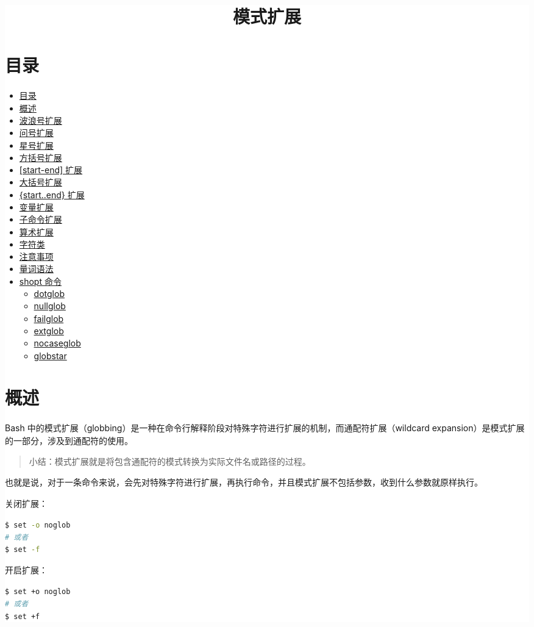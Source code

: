 <div align="center">

<h1>模式扩展</h1>

</div>

# 目录

- [目录](#目录)
- [概述](#概述)
- [波浪号扩展](#波浪号扩展)
- [问号扩展](#问号扩展)
- [星号扩展](#星号扩展)
- [方括号扩展](#方括号扩展)
- [\[start-end\] 扩展](#start-end-扩展)
- [大括号扩展](#大括号扩展)
- [{start..end} 扩展](#startend-扩展)
- [变量扩展](#变量扩展)
- [子命令扩展](#子命令扩展)
- [算术扩展](#算术扩展)
- [字符类](#字符类)
- [注意事项](#注意事项)
- [量词语法](#量词语法)
- [shopt 命令](#shopt-命令)
  - [dotglob](#dotglob)
  - [nullglob](#nullglob)
  - [failglob](#failglob)
  - [extglob](#extglob)
  - [nocaseglob](#nocaseglob)
  - [globstar](#globstar)


# 概述

Bash 中的模式扩展（globbing）是一种在命令行解释阶段对特殊字符进行扩展的机制，而通配符扩展（wildcard expansion）是模式扩展的一部分，涉及到通配符的使用。

> 小结：模式扩展就是将包含通配符的模式转换为实际文件名或路径的过程。

也就是说，对于一条命令来说，会先对特殊字符进行扩展，再执行命令，并且模式扩展不包括参数，收到什么参数就原样执行。

关闭扩展：

```bash
$ set -o noglob
# 或者
$ set -f
```

开启扩展：

```bash
$ set +o noglob
# 或者
$ set +f
```
